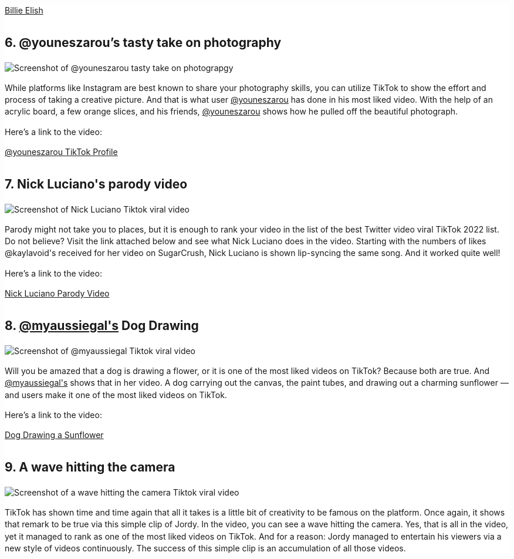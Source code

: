 [Billie Elish](https://www.tiktok.com/@billieeilish/video/6894081763379924229?refer=embed)

## 6\. @youneszarou’s tasty take on photography

![Screenshot of @youneszarou tasty take on photograpgy](https://images.wondershare.com/filmora/article-images/2022/02/tiktok-viral-videos-on-twitter-6.jpg)

While platforms like Instagram are best known to share your photography skills, you can utilize TikTok to show the effort and process of taking a creative picture. And that is what user [@youneszarou](https://www.tiktok.com/@youneszarou) has done in his most liked video. With the help of an acrylic board, a few orange slices, and his friends, [@youneszarou](https://www.tiktok.com/@youneszarou) shows how he pulled off the beautiful photograph.

Here’s a link to the video:

[@youneszarou TikTok Profile](https://www.tiktok.com/@youneszarou?referer%5Furl=https%3A%2F%2Fwww.buzzfeed.com%2F&referer%5Fvideo%5Fid=6975442665772961029&refer=embed)

## 7\. Nick Luciano's parody video

![Screenshot of Nick Luciano Tiktok viral video ](https://images.wondershare.com/filmora/article-images/2022/02/tiktok-viral-videos-on-twitter-7.jpg)

Parody might not take you to places, but it is enough to rank your video in the list of the best Twitter video viral TikTok 2022 list. Do not believe? Visit the link attached below and see what Nick Luciano does in the video. Starting with the numbers of likes @kaylavoid's received for her video on SugarCrush, Nick Luciano is shown lip-syncing the same song. And it worked quite well!

Here’s a link to the video:

[Nick Luciano Parody Video](https://www.tiktok.com/@thenickluciano/video/7012645750429519109?lang=en)

## 8\. [@myaussiegal's](https://www.tiktok.com/@my%5Faussie%5Fga) Dog Drawing

![Screenshot of @myaussiegal Tiktok viral video ](https://images.wondershare.com/filmora/article-images/2022/02/tiktok-viral-videos-on-twitter-8.jpg)

Will you be amazed that a dog is drawing a flower, or it is one of the most liked videos on TikTok? Because both are true. And [@myaussiegal's](https://www.tiktok.com/@my%5Faussie%5Fga) shows that in her video. A dog carrying out the canvas, the paint tubes, and drawing out a charming sunflower — and users make it one of the most liked videos on TikTok.

Here’s a link to the video:

[Dog Drawing a Sunflower](https://www.tiktok.com/@my%5Faussie%5Fgal/video/6995226837378944262?referer%5Furl=https%3A%2F%2Fwww.buzzfeed.com%2F&referer%5Fvideo%5Fid=6986336677748935942&refer=embed)

## 9\. A wave hitting the camera

![Screenshot of a wave hitting the camera Tiktok viral video ](https://images.wondershare.com/filmora/article-images/2022/02/tiktok-viral-videos-on-twitter-9.jpg)

TikTok has shown time and time again that all it takes is a little bit of creativity to be famous on the platform. Once again, it shows that remark to be true via this simple clip of Jordy. In the video, you can see a wave hitting the camera. Yes, that is all in the video, yet it managed to rank as one of the most liked videos on TikTok. And for a reason: Jordy managed to entertain his viewers via a new style of videos continuously. The success of this simple clip is an accumulation of all those videos.
